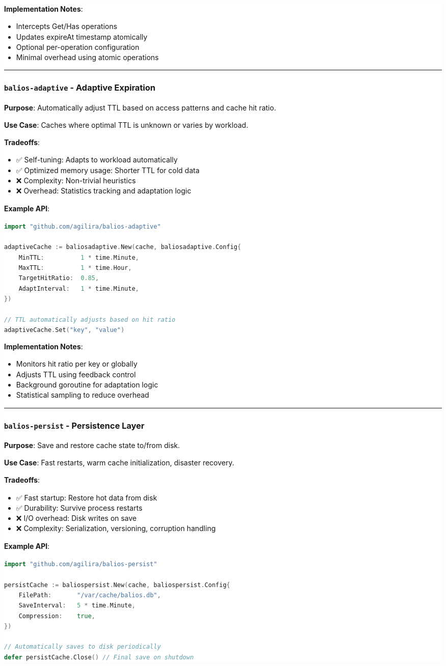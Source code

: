 **Implementation Notes**:
- Intercepts Get/Has operations
- Updates expireAt timestamp atomically
- Optional per-operation configuration
- Minimal overhead using atomic operations

---

### `balios-adaptive` - Adaptive Expiration

**Purpose**: Automatically adjust TTL based on access patterns and cache hit ratio.

**Use Case**: Caches where optimal TTL is unknown or varies by workload.

**Tradeoffs**:
- ✅ Self-tuning: Adapts to workload automatically
- ✅ Optimized memory usage: Shorter TTL for cold data
- ❌ Complexity: Non-trivial heuristics
- ❌ Overhead: Statistics tracking and adaptation logic

**Example API**:
```go
import "github.com/agilira/balios-adaptive"

adaptiveCache := baliosadaptive.New(cache, baliosadaptive.Config{
    MinTTL:          1 * time.Minute,
    MaxTTL:          1 * time.Hour,
    TargetHitRatio:  0.85,
    AdaptInterval:   1 * time.Minute,
})

// TTL automatically adjusts based on hit ratio
adaptiveCache.Set("key", "value")
```

**Implementation Notes**:
- Monitors hit ratio per key or globally
- Adjusts TTL using feedback control
- Background goroutine for adaptation logic
- Statistical sampling to reduce overhead

---

### `balios-persist` - Persistence Layer

**Purpose**: Save and restore cache state to/from disk.

**Use Case**: Fast restarts, warm cache initialization, disaster recovery.

**Tradeoffs**:
- ✅ Fast startup: Restore hot data from disk
- ✅ Durability: Survive process restarts
- ❌ I/O overhead: Disk writes on save
- ❌ Complexity: Serialization, versioning, corruption handling

**Example API**:
```go
import "github.com/agilira/balios-persist"

persistCache := baliospersist.New(cache, baliospersist.Config{
    FilePath:       "/var/cache/balios.db",
    SaveInterval:   5 * time.Minute,
    Compression:    true,
})

// Automatically saves to disk periodically
defer persistCache.Close() // Final save on shutdown

```